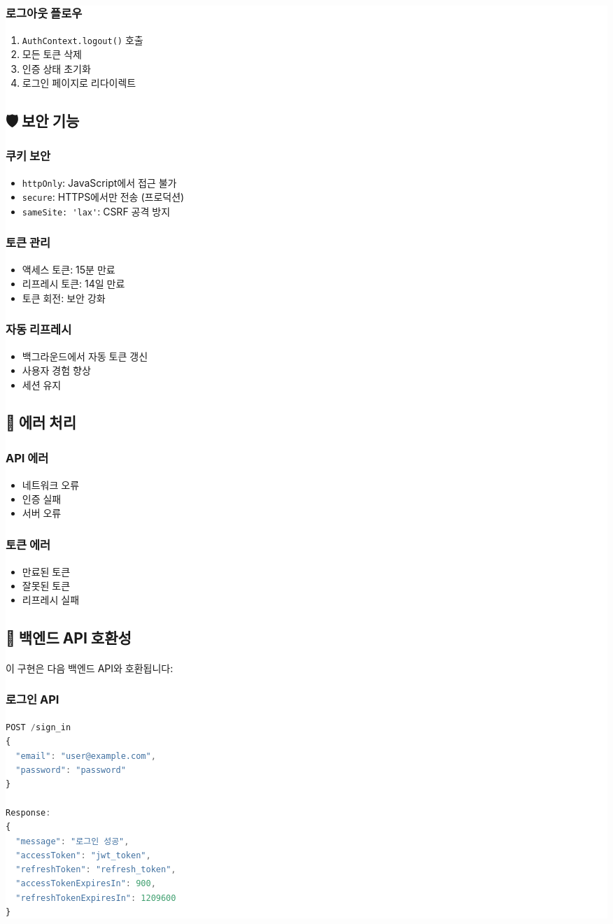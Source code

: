 ### 로그아웃 플로우

1. `AuthContext.logout()` 호출
2. 모든 토큰 삭제
3. 인증 상태 초기화
4. 로그인 페이지로 리다이렉트

## 🛡️ 보안 기능

### 쿠키 보안

- `httpOnly`: JavaScript에서 접근 불가
- `secure`: HTTPS에서만 전송 (프로덕션)
- `sameSite: 'lax'`: CSRF 공격 방지

### 토큰 관리

- 액세스 토큰: 15분 만료
- 리프레시 토큰: 14일 만료
- 토큰 회전: 보안 강화

### 자동 리프레시

- 백그라운드에서 자동 토큰 갱신
- 사용자 경험 향상
- 세션 유지

## 🚨 에러 처리

### API 에러

- 네트워크 오류
- 인증 실패
- 서버 오류

### 토큰 에러

- 만료된 토큰
- 잘못된 토큰
- 리프레시 실패

## 🔄 백엔드 API 호환성

이 구현은 다음 백엔드 API와 호환됩니다:

### 로그인 API

```typescript
POST /sign_in
{
  "email": "user@example.com",
  "password": "password"
}

Response:
{
  "message": "로그인 성공",
  "accessToken": "jwt_token",
  "refreshToken": "refresh_token",
  "accessTokenExpiresIn": 900,
  "refreshTokenExpiresIn": 1209600
}
```
